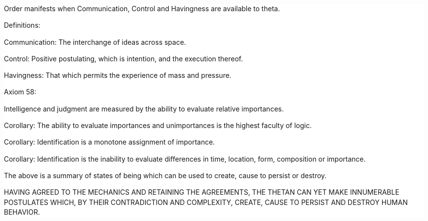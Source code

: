 Order manifests when Communication, Control and Havingness are available to theta.

Definitions:

Communication: The interchange of ideas across space.

Control: Positive postulating, which is intention, and the execution thereof.

Havingness: That which permits the experience of mass and pressure.

Axiom 58:

Intelligence and judgment are measured by the ability to evaluate relative importances.

Corollary: The ability to evaluate importances and unimportances is the highest faculty of logic.

Corollary: Identification is a monotone assignment of importance.

Corollary: Identification is the inability to evaluate differences in time, location, form, composition or importance.

The above is a summary of states of being which can be used to create, cause to persist or destroy.

HAVING AGREED TO THE MECHANICS AND RETAINING THE AGREEMENTS, THE THETAN CAN YET MAKE INNUMERABLE POSTULATES WHICH, BY THEIR CONTRADICTION AND COMPLEXITY, CREATE, CAUSE TO PERSIST AND DESTROY HUMAN BEHAVIOR.